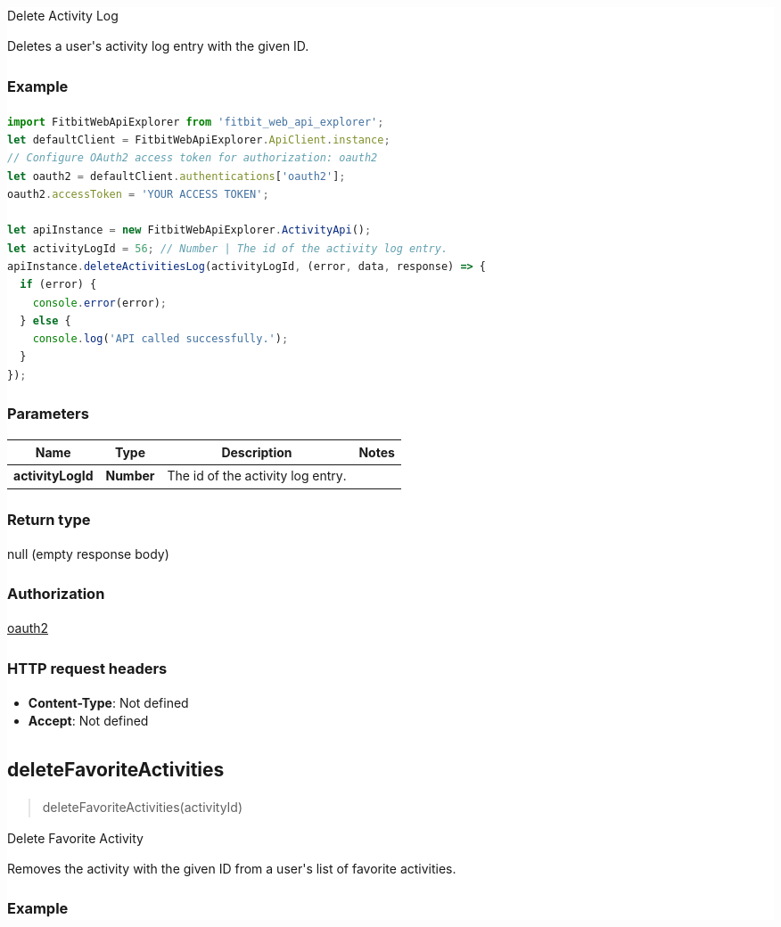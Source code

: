 Delete Activity Log

Deletes a user&#39;s activity log entry with the given ID.

### Example

```javascript
import FitbitWebApiExplorer from 'fitbit_web_api_explorer';
let defaultClient = FitbitWebApiExplorer.ApiClient.instance;
// Configure OAuth2 access token for authorization: oauth2
let oauth2 = defaultClient.authentications['oauth2'];
oauth2.accessToken = 'YOUR ACCESS TOKEN';

let apiInstance = new FitbitWebApiExplorer.ActivityApi();
let activityLogId = 56; // Number | The id of the activity log entry.
apiInstance.deleteActivitiesLog(activityLogId, (error, data, response) => {
  if (error) {
    console.error(error);
  } else {
    console.log('API called successfully.');
  }
});
```

### Parameters


Name | Type | Description  | Notes
------------- | ------------- | ------------- | -------------
 **activityLogId** | **Number**| The id of the activity log entry. | 

### Return type

null (empty response body)

### Authorization

[oauth2](../README.md#oauth2)

### HTTP request headers

- **Content-Type**: Not defined
- **Accept**: Not defined


## deleteFavoriteActivities

> deleteFavoriteActivities(activityId)

Delete Favorite Activity

Removes the activity with the given ID from a user&#39;s list of favorite activities.

### Example
